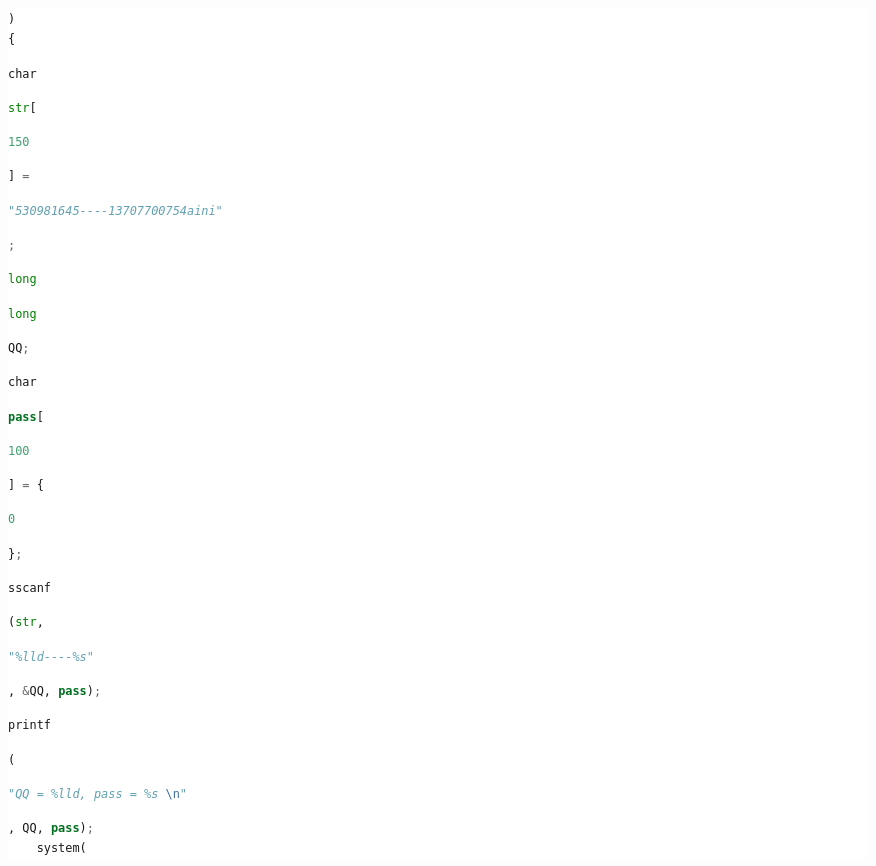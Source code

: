 ```python
)
{
```
```python
char
```
```python
str[
```
```python
150
```
```python
] =
```
```python
"530981645----13707700754aini"
```
```python
;
```
```python
long
```
```python
long
```
```python
QQ;
```
```python
char
```
```python
pass[
```
```python
100
```
```python
] = {
```
```python
0
```
```python
};
```
```python
sscanf
```
```python
(str,
```
```python
"%lld----%s"
```
```python
, &QQ, pass);
```
```python
printf
```
```python
(
```
```python
"QQ = %lld, pass = %s \n"
```
```python
, QQ, pass);
    system(
```